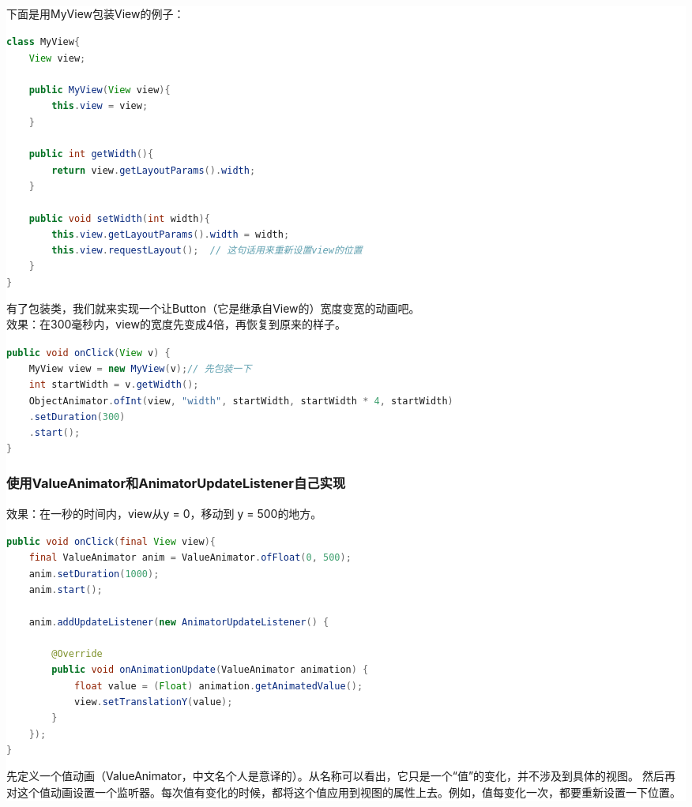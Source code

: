下面是用MyView包装View的例子：

```java
class MyView{  
    View view;  
      
    public MyView(View view){  
        this.view = view;  
    }  
      
    public int getWidth(){  
        return view.getLayoutParams().width;  
    }  
      
    public void setWidth(int width){  
        this.view.getLayoutParams().width = width;  
        this.view.requestLayout();  // 这句话用来重新设置view的位置  
    }     
}  
```
有了包装类，我们就来实现一个让Button（它是继承自View的）宽度变宽的动画吧。  
效果：在300毫秒内，view的宽度先变成4倍，再恢复到原来的样子。
```java
public void onClick(View v) {  
    MyView view = new MyView(v);// 先包装一下  
    int startWidth = v.getWidth();  
    ObjectAnimator.ofInt(view, "width", startWidth, startWidth * 4, startWidth)  
    .setDuration(300)  
    .start();  
}  
```
### 使用ValueAnimator和AnimatorUpdateListener自己实现
效果：在一秒的时间内，view从y = 0，移动到 y  = 500的地方。
```java
public void onClick(final View view){  
    final ValueAnimator anim = ValueAnimator.ofFloat(0, 500);  
    anim.setDuration(1000);  
    anim.start();  
      
    anim.addUpdateListener(new AnimatorUpdateListener() {  
          
        @Override  
        public void onAnimationUpdate(ValueAnimator animation) {  
            float value = (Float) animation.getAnimatedValue();  
            view.setTranslationY(value);  
        }  
    });  
}  
```
先定义一个值动画（ValueAnimator，中文名个人是意译的）。从名称可以看出，它只是一个“值”的变化，并不涉及到具体的视图。
然后再对这个值动画设置一个监听器。每次值有变化的时候，都将这个值应用到视图的属性上去。例如，值每变化一次，都要重新设置一下位置。
